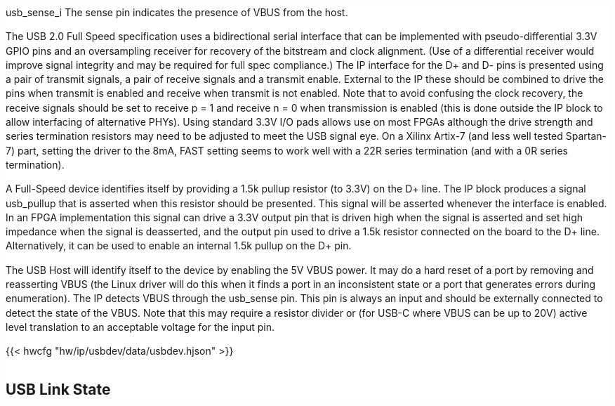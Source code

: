    </td>
   <td>usb_sense_i
   </td>
   <td>The sense pin indicates the presence of VBUS from the host.
   </td>
  </tr>
</table>


The USB 2.0 Full Speed specification uses a bidirectional serial
interface that can be implemented with pseudo-differential 3.3V GPIO
pins and an oversampling receiver for recovery of the bitstream and
clock alignment. (Use of a differential receiver would improve signal
integrity and may be required for full spec compliance.) The IP
interface for the D+ and D- pins is presented using a pair of transmit
signals, a pair of receive signals and a transmit enable. External to
the IP these should be combined to drive the pins when transmit is
enabled and receive when transmit is not enabled. Note that to avoid
confusing the clock recovery, the receive signals should be set to
receive p = 1 and receive n = 0 when transmission is enabled (this is
done outside the IP block to allow interfacing of alternative
PHYs). Using standard 3.3V I/O pads allows use on most FPGAs although
the drive strength and series termination resistors may need to be
adjusted to meet the USB signal eye. On a Xilinx Artix-7 (and less
well tested Spartan-7) part, setting the driver to the 8mA, FAST
setting seems to work well with a 22R series termination (and with a
0R series termination).

A Full-Speed device identifies itself by providing a 1.5k pullup
resistor (to 3.3V) on the D+ line. The IP block produces a signal
usb_pullup that is asserted when this resistor should be
presented. This signal will be asserted whenever the interface is
enabled. In an FPGA implementation this signal can drive a 3.3V output
pin that is driven high when the signal is asserted and set high
impedance when the signal is deasserted, and the output pin used to
drive a 1.5k resistor connected on the board to the D+
line. Alternatively, it can be used to enable an internal 1.5k pullup
on the D+ pin.

The USB Host will identify itself to the device by enabling the 5V
VBUS power. It may do a hard reset of a port by removing and
reasserting VBUS (the Linux driver will do this when it finds a port
in an inconsistent state or a port that generates errors during
enumeration). The IP detects VBUS through the usb_sense pin. This pin
is always an input and should be externally connected to detect the
state of the VBUS. Note that this may require a resistor divider or
(for USB-C where VBUS can be up to 20V) active level translation to an
acceptable voltage for the input pin.

{{< hwcfg "hw/ip/usbdev/data/usbdev.hjson" >}}

## USB Link State
